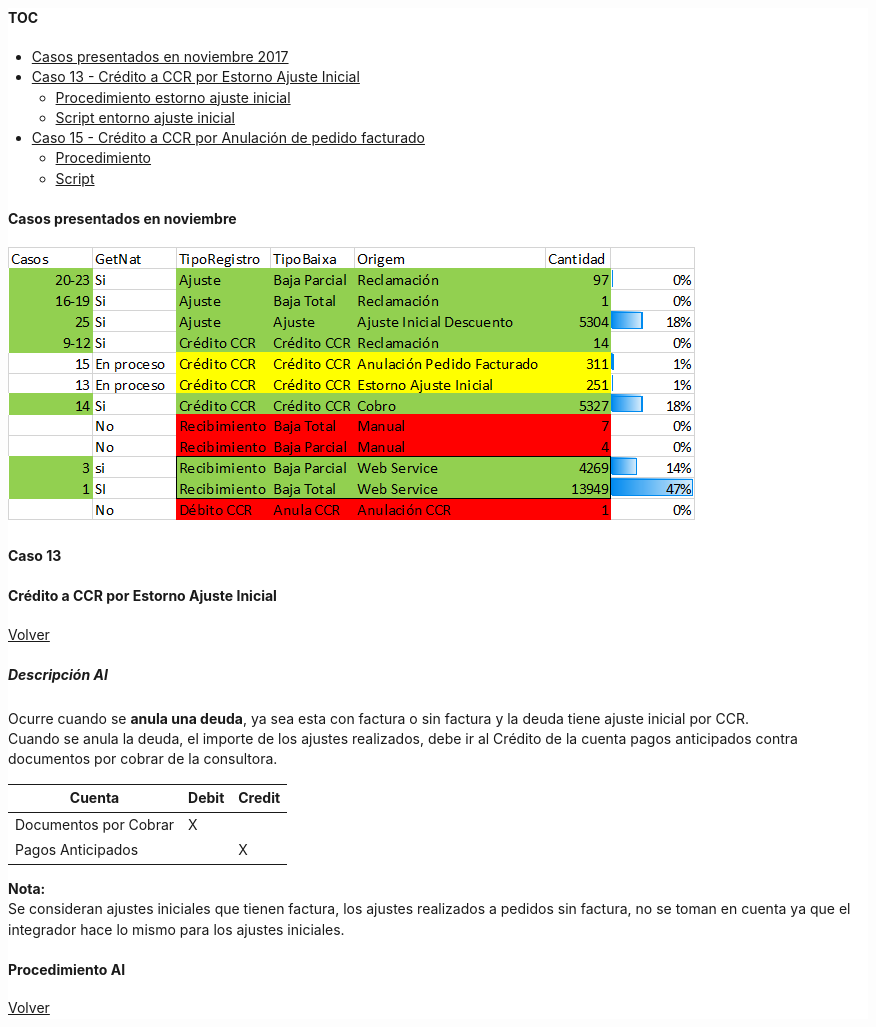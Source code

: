 #### TOC

* [Casos presentados en noviembre 2017](#casos-presentados-en-noviembre)
* [Caso 13 - Crédito a CCR por Estorno Ajuste Inicial](#caso-13)
    * [Procedimiento estorno ajuste inicial](#procedimiento-ai)
    * [Script entorno ajuste inicial](#script-ai)
* [Caso 15 - Crédito a CCR por Anulación de pedido facturado](#caso-15)
    * [Procedimiento](#procedimiento)
    * [Script](#script)



#### Casos presentados en noviembre

![Imagen de casos presentados](/images/Casos.png)

#### Caso 13
#### Crédito a CCR por Estorno Ajuste Inicial
[Volver](#toc)
##### Descripción AI
Ocurre cuando se **anula una deuda**, ya sea esta con 
factura o sin factura y la deuda tiene ajuste inicial por CCR.   
Cuando se anula la deuda, el importe de los ajustes realizados, debe ir al 
Crédito de la cuenta pagos anticipados contra documentos por cobrar de la
consultora. 

|Cuenta                |Debit |Credit|
|----------------------|------|------|
|Documentos por Cobrar |   X  |      |
|Pagos Anticipados     |      |  X   |

**Nota:**    
Se consideran ajustes iniciales que tienen factura, los ajustes realizados 
a pedidos sin factura, no se toman en cuenta ya que el integrador hace lo mismo para los
ajustes iniciales.

#### Procedimiento AI
[Volver](#toc)
